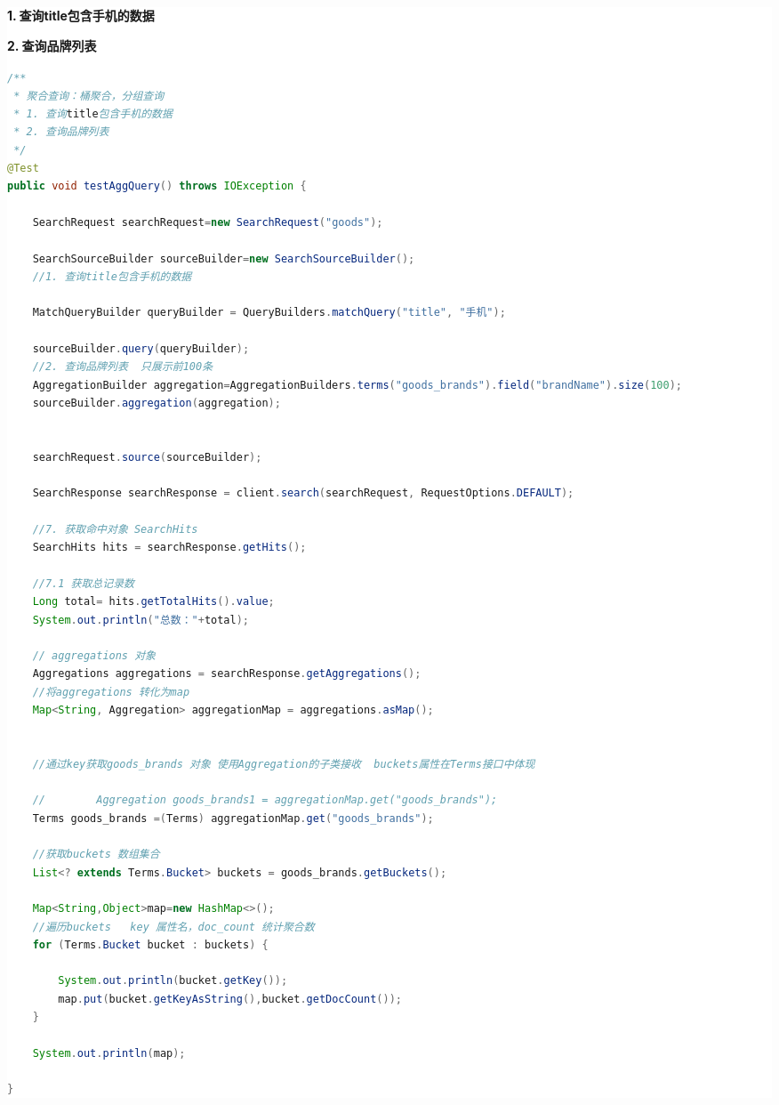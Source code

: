 **1. 查询title包含手机的数据**

**2. 查询品牌列表**

```java 
/**
 * 聚合查询：桶聚合，分组查询
 * 1. 查询title包含手机的数据
 * 2. 查询品牌列表
 */
@Test
public void testAggQuery() throws IOException {

    SearchRequest searchRequest=new SearchRequest("goods");

    SearchSourceBuilder sourceBuilder=new SearchSourceBuilder();
    //1. 查询title包含手机的数据

    MatchQueryBuilder queryBuilder = QueryBuilders.matchQuery("title", "手机");

    sourceBuilder.query(queryBuilder);
    //2. 查询品牌列表  只展示前100条
    AggregationBuilder aggregation=AggregationBuilders.terms("goods_brands").field("brandName").size(100);
    sourceBuilder.aggregation(aggregation);


    searchRequest.source(sourceBuilder);

    SearchResponse searchResponse = client.search(searchRequest, RequestOptions.DEFAULT);

    //7. 获取命中对象 SearchHits
    SearchHits hits = searchResponse.getHits();

    //7.1 获取总记录数
    Long total= hits.getTotalHits().value;
    System.out.println("总数："+total);

    // aggregations 对象
    Aggregations aggregations = searchResponse.getAggregations();
    //将aggregations 转化为map
    Map<String, Aggregation> aggregationMap = aggregations.asMap();


    //通过key获取goods_brands 对象 使用Aggregation的子类接收  buckets属性在Terms接口中体现

    //        Aggregation goods_brands1 = aggregationMap.get("goods_brands");
    Terms goods_brands =(Terms) aggregationMap.get("goods_brands");

    //获取buckets 数组集合
    List<? extends Terms.Bucket> buckets = goods_brands.getBuckets();

    Map<String,Object>map=new HashMap<>();
    //遍历buckets   key 属性名，doc_count 统计聚合数
    for (Terms.Bucket bucket : buckets) {

        System.out.println(bucket.getKey());
        map.put(bucket.getKeyAsString(),bucket.getDocCount());
    }

    System.out.println(map);

}
```
